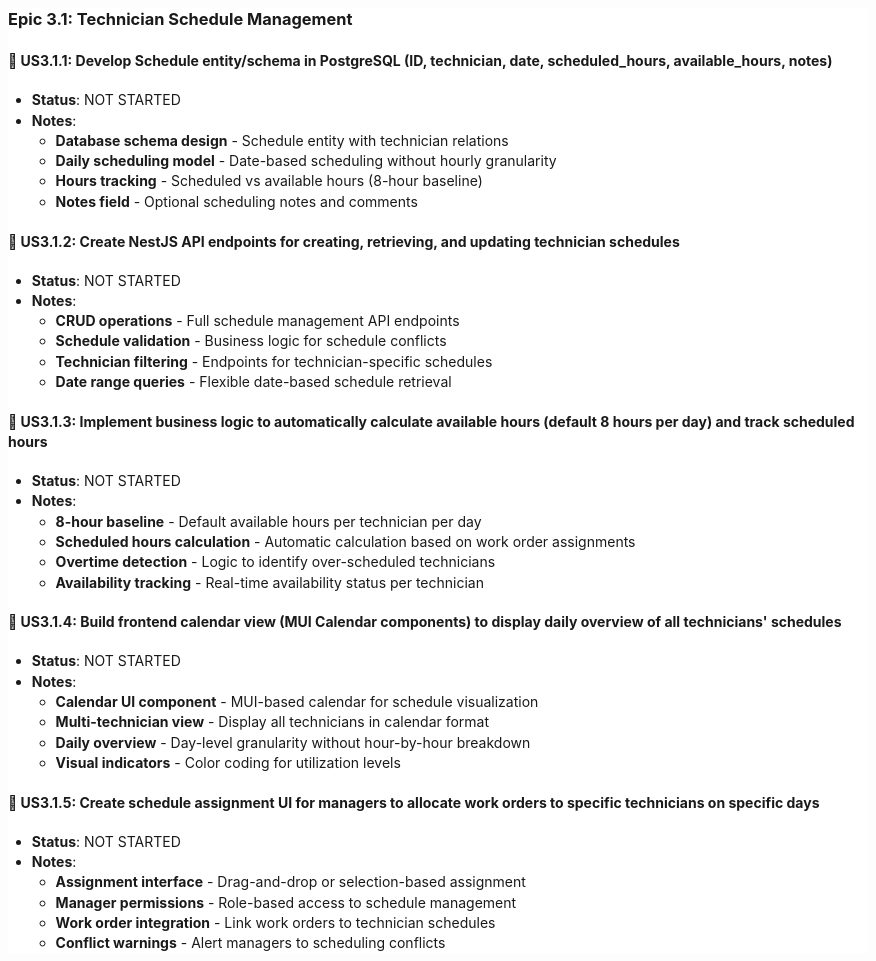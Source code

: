 ### Epic 3.1: Technician Schedule Management

#### 🔴 US3.1.1: Develop Schedule entity/schema in PostgreSQL (ID, technician, date, scheduled_hours, available_hours, notes)
- **Status**: NOT STARTED
- **Notes**: 
  - **Database schema design** - Schedule entity with technician relations
  - **Daily scheduling model** - Date-based scheduling without hourly granularity
  - **Hours tracking** - Scheduled vs available hours (8-hour baseline)
  - **Notes field** - Optional scheduling notes and comments

#### 🔴 US3.1.2: Create NestJS API endpoints for creating, retrieving, and updating technician schedules
- **Status**: NOT STARTED
- **Notes**: 
  - **CRUD operations** - Full schedule management API endpoints
  - **Schedule validation** - Business logic for schedule conflicts
  - **Technician filtering** - Endpoints for technician-specific schedules
  - **Date range queries** - Flexible date-based schedule retrieval

#### 🔴 US3.1.3: Implement business logic to automatically calculate available hours (default 8 hours per day) and track scheduled hours
- **Status**: NOT STARTED
- **Notes**: 
  - **8-hour baseline** - Default available hours per technician per day
  - **Scheduled hours calculation** - Automatic calculation based on work order assignments
  - **Overtime detection** - Logic to identify over-scheduled technicians
  - **Availability tracking** - Real-time availability status per technician

#### 🔴 US3.1.4: Build frontend calendar view (MUI Calendar components) to display daily overview of all technicians' schedules
- **Status**: NOT STARTED
- **Notes**: 
  - **Calendar UI component** - MUI-based calendar for schedule visualization
  - **Multi-technician view** - Display all technicians in calendar format
  - **Daily overview** - Day-level granularity without hour-by-hour breakdown
  - **Visual indicators** - Color coding for utilization levels

#### 🔴 US3.1.5: Create schedule assignment UI for managers to allocate work orders to specific technicians on specific days
- **Status**: NOT STARTED
- **Notes**: 
  - **Assignment interface** - Drag-and-drop or selection-based assignment
  - **Manager permissions** - Role-based access to schedule management
  - **Work order integration** - Link work orders to technician schedules
  - **Conflict warnings** - Alert managers to scheduling conflicts
